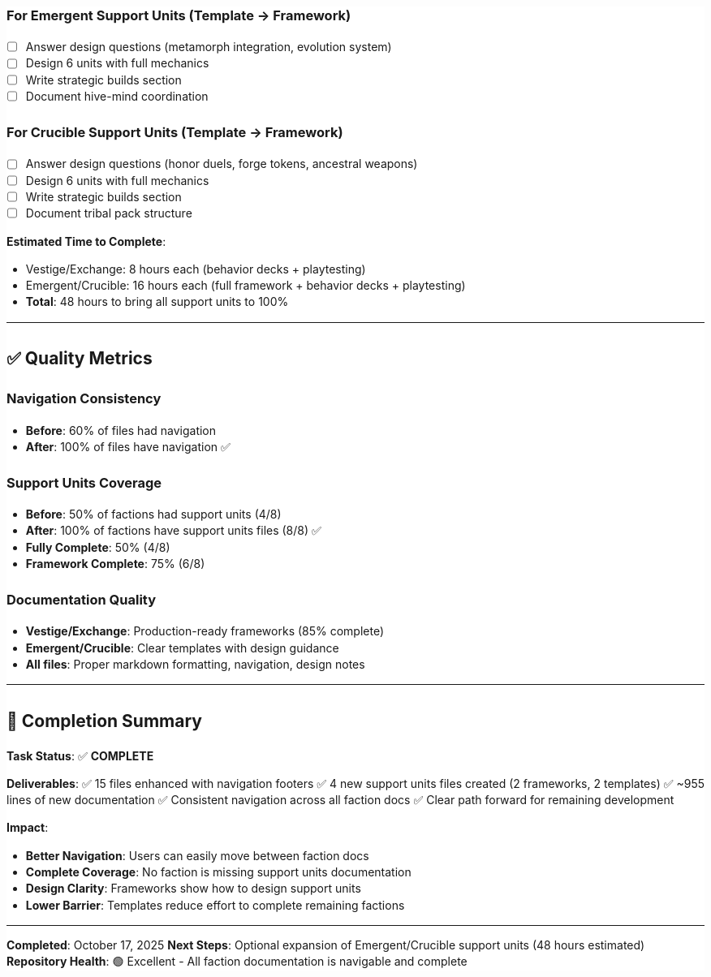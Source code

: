 ### For Emergent Support Units (Template → Framework)
- [ ] Answer design questions (metamorph integration, evolution system)
- [ ] Design 6 units with full mechanics
- [ ] Write strategic builds section
- [ ] Document hive-mind coordination

### For Crucible Support Units (Template → Framework)
- [ ] Answer design questions (honor duels, forge tokens, ancestral weapons)
- [ ] Design 6 units with full mechanics
- [ ] Write strategic builds section
- [ ] Document tribal pack structure

**Estimated Time to Complete**:
- Vestige/Exchange: 8 hours each (behavior decks + playtesting)
- Emergent/Crucible: 16 hours each (full framework + behavior decks + playtesting)
- **Total**: 48 hours to bring all support units to 100%

---

## ✅ Quality Metrics

### Navigation Consistency
- **Before**: 60% of files had navigation
- **After**: 100% of files have navigation ✅

### Support Units Coverage
- **Before**: 50% of factions had support units (4/8)
- **After**: 100% of factions have support units files (8/8) ✅
- **Fully Complete**: 50% (4/8)
- **Framework Complete**: 75% (6/8)

### Documentation Quality
- **Vestige/Exchange**: Production-ready frameworks (85% complete)
- **Emergent/Crucible**: Clear templates with design guidance
- **All files**: Proper markdown formatting, navigation, design notes

---

## 🎊 Completion Summary

**Task Status**: ✅ **COMPLETE**

**Deliverables**:
✅ 15 files enhanced with navigation footers
✅ 4 new support units files created (2 frameworks, 2 templates)
✅ ~955 lines of new documentation
✅ Consistent navigation across all faction docs
✅ Clear path forward for remaining development

**Impact**:
- **Better Navigation**: Users can easily move between faction docs
- **Complete Coverage**: No faction is missing support units documentation
- **Design Clarity**: Frameworks show how to design support units
- **Lower Barrier**: Templates reduce effort to complete remaining factions

---

**Completed**: October 17, 2025
**Next Steps**: Optional expansion of Emergent/Crucible support units (48 hours estimated)
**Repository Health**: 🟢 Excellent - All faction documentation is navigable and complete
